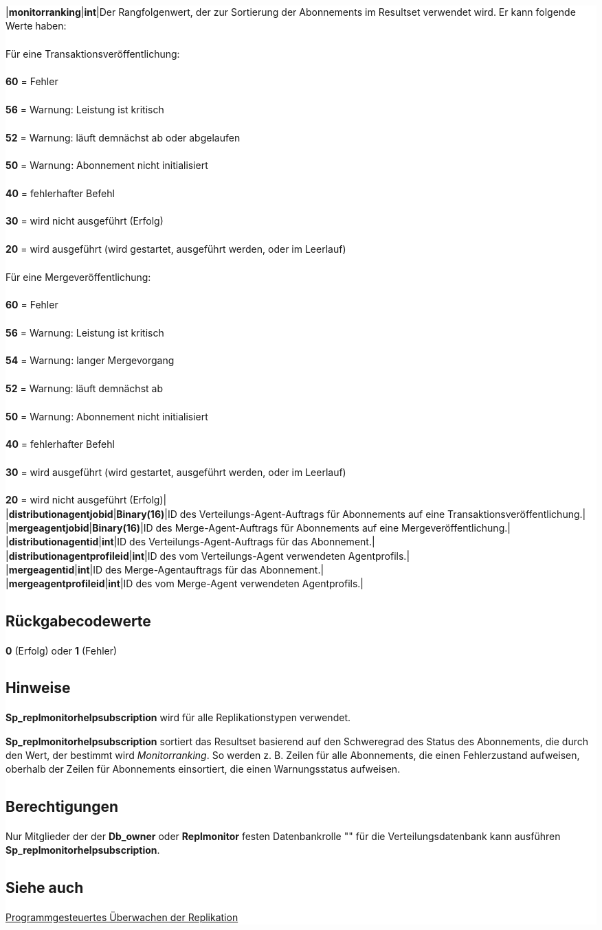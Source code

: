 |**monitorranking**|**int**|Der Rangfolgenwert, der zur Sortierung der Abonnements im Resultset verwendet wird. Er kann folgende Werte haben:<br /><br /> Für eine Transaktionsveröffentlichung:<br /><br /> **60** = Fehler<br /><br /> **56** = Warnung: Leistung ist kritisch<br /><br /> **52** = Warnung: läuft demnächst ab oder abgelaufen<br /><br /> **50** = Warnung: Abonnement nicht initialisiert<br /><br /> **40** = fehlerhafter Befehl<br /><br /> **30** = wird nicht ausgeführt (Erfolg)<br /><br /> **20** = wird ausgeführt (wird gestartet, ausgeführt werden, oder im Leerlauf)<br /><br /> Für eine Mergeveröffentlichung:<br /><br /> **60** = Fehler<br /><br /> **56** = Warnung: Leistung ist kritisch<br /><br /> **54** = Warnung: langer Mergevorgang<br /><br /> **52** = Warnung: läuft demnächst ab<br /><br /> **50** = Warnung: Abonnement nicht initialisiert<br /><br /> **40** = fehlerhafter Befehl<br /><br /> **30** = wird ausgeführt (wird gestartet, ausgeführt werden, oder im Leerlauf)<br /><br /> **20** = wird nicht ausgeführt (Erfolg)|  
|**distributionagentjobid**|**Binary(16)**|ID des Verteilungs-Agent-Auftrags für Abonnements auf eine Transaktionsveröffentlichung.|  
|**mergeagentjobid**|**Binary(16)**|ID des Merge-Agent-Auftrags für Abonnements auf eine Mergeveröffentlichung.|  
|**distributionagentid**|**int**|ID des Verteilungs-Agent-Auftrags für das Abonnement.|  
|**distributionagentprofileid**|**int**|ID des vom Verteilungs-Agent verwendeten Agentprofils.|  
|**mergeagentid**|**int**|ID des Merge-Agentauftrags für das Abonnement.|  
|**mergeagentprofileid**|**int**|ID des vom Merge-Agent verwendeten Agentprofils.|  
  
## <a name="return-code-values"></a>Rückgabecodewerte  
 **0** (Erfolg) oder **1** (Fehler)  
  
## <a name="remarks"></a>Hinweise  
 **Sp_replmonitorhelpsubscription** wird für alle Replikationstypen verwendet.  
  
 **Sp_replmonitorhelpsubscription** sortiert das Resultset basierend auf den Schweregrad des Status des Abonnements, die durch den Wert, der bestimmt wird *Monitorranking*. So werden z. B. Zeilen für alle Abonnements, die einen Fehlerzustand aufweisen, oberhalb der Zeilen für Abonnements einsortiert, die einen Warnungsstatus aufweisen.  
  
## <a name="permissions"></a>Berechtigungen  
 Nur Mitglieder der der **Db_owner** oder **Replmonitor** festen Datenbankrolle "" für die Verteilungsdatenbank kann ausführen **Sp_replmonitorhelpsubscription**.  
  
## <a name="see-also"></a>Siehe auch  
 [Programmgesteuertes Überwachen der Replikation](../../relational-databases/replication/monitor/programmatically-monitor-replication.md)  
  
  
